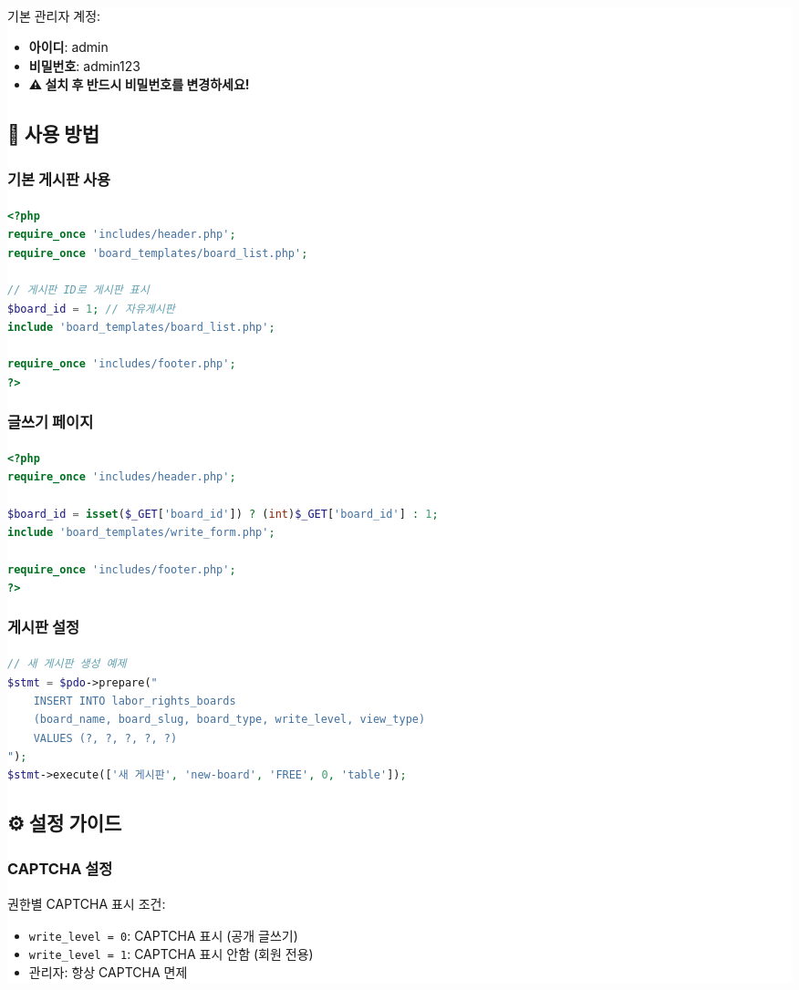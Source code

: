 기본 관리자 계정:
- **아이디**: admin
- **비밀번호**: admin123
- **⚠️ 설치 후 반드시 비밀번호를 변경하세요!**

## 🔧 사용 방법

### 기본 게시판 사용

```php
<?php
require_once 'includes/header.php';
require_once 'board_templates/board_list.php';

// 게시판 ID로 게시판 표시
$board_id = 1; // 자유게시판
include 'board_templates/board_list.php';

require_once 'includes/footer.php';
?>
```

### 글쓰기 페이지

```php
<?php
require_once 'includes/header.php';

$board_id = isset($_GET['board_id']) ? (int)$_GET['board_id'] : 1;
include 'board_templates/write_form.php';

require_once 'includes/footer.php';
?>
```

### 게시판 설정

```php
// 새 게시판 생성 예제
$stmt = $pdo->prepare("
    INSERT INTO labor_rights_boards 
    (board_name, board_slug, board_type, write_level, view_type) 
    VALUES (?, ?, ?, ?, ?)
");
$stmt->execute(['새 게시판', 'new-board', 'FREE', 0, 'table']);
```

## ⚙️ 설정 가이드

### CAPTCHA 설정

권한별 CAPTCHA 표시 조건:
- `write_level = 0`: CAPTCHA 표시 (공개 글쓰기)
- `write_level = 1`: CAPTCHA 표시 안함 (회원 전용)
- 관리자: 항상 CAPTCHA 면제
